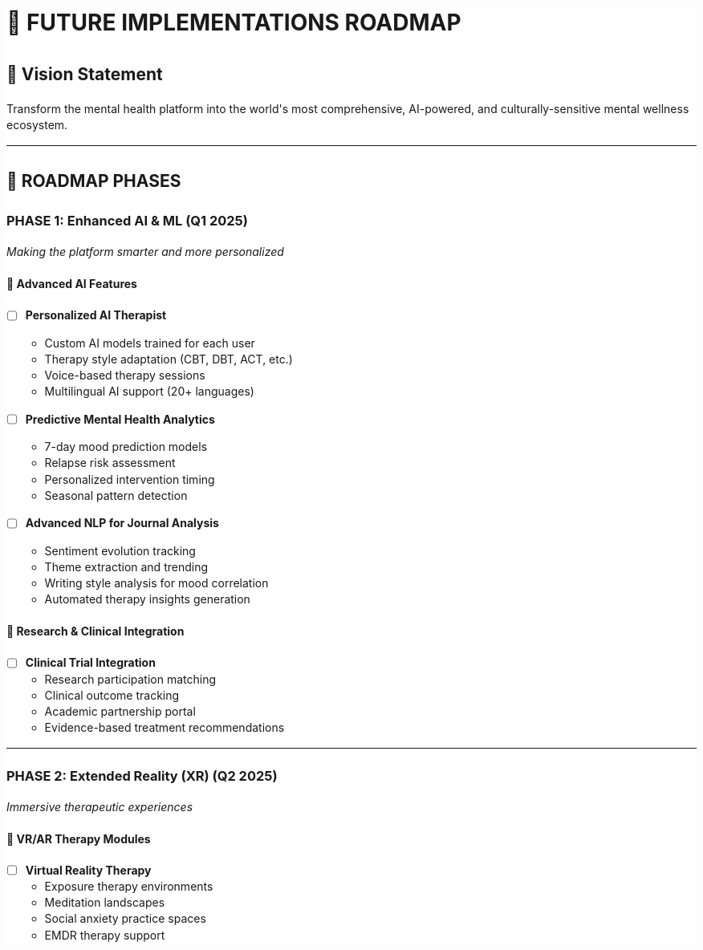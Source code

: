 # 🔮 FUTURE IMPLEMENTATIONS ROADMAP

## 🎯 Vision Statement
Transform the mental health platform into the world's most comprehensive, AI-powered, and culturally-sensitive mental wellness ecosystem.

---

## 📅 ROADMAP PHASES

### **PHASE 1: Enhanced AI & ML** (Q1 2025)
*Making the platform smarter and more personalized*

#### 🧠 Advanced AI Features
- [ ] **Personalized AI Therapist**
  - Custom AI models trained for each user
  - Therapy style adaptation (CBT, DBT, ACT, etc.)
  - Voice-based therapy sessions
  - Multilingual AI support (20+ languages)

- [ ] **Predictive Mental Health Analytics**
  - 7-day mood prediction models
  - Relapse risk assessment
  - Personalized intervention timing
  - Seasonal pattern detection

- [ ] **Advanced NLP for Journal Analysis**
  - Sentiment evolution tracking
  - Theme extraction and trending
  - Writing style analysis for mood correlation
  - Automated therapy insights generation

#### 🔬 Research & Clinical Integration
- [ ] **Clinical Trial Integration**
  - Research participation matching
  - Clinical outcome tracking
  - Academic partnership portal
  - Evidence-based treatment recommendations

---

### **PHASE 2: Extended Reality (XR)** (Q2 2025)
*Immersive therapeutic experiences*

#### 🥽 VR/AR Therapy Modules
- [ ] **Virtual Reality Therapy**
  - Exposure therapy environments
  - Meditation landscapes
  - Social anxiety practice spaces
  - EMDR therapy support
